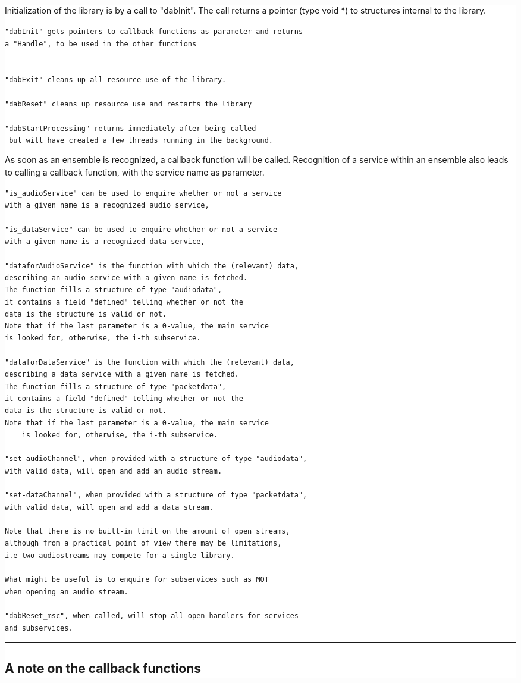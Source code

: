 Initialization of the library is by a call to "dabInit". The call returns
a pointer (type void *) to structures internal to the library.

	"dabInit" gets pointers to callback functions as parameter and returns
	a "Handle", to be used in the other functions


	"dabExit" cleans up all resource use of the library.

	"dabReset" cleans up resource use and restarts the library

	"dabStartProcessing" returns immediately after being called
	 but will have created a few threads running in the background.

As soon as an ensemble is recognized, a callback function will be
called. Recognition of a service within an ensemble also
leads to calling a callback function, with the service name as parameter.

	"is_audioService" can be used to enquire whether or not a service
	with a given name is a recognized audio service,

	"is_dataService" can be used to enquire whether or not a service
	with a given name is a recognized data service,

	"dataforAudioService" is the function with which the (relevant) data,
	describing an audio service with a given name is fetched.
	The function fills a structure of type "audiodata", 
	it contains a field "defined" telling whether or not the
	data is the structure is valid or not.
	Note that if the last parameter is a 0-value, the main service
	is looked for, otherwise, the i-th subservice.

	"dataforDataService" is the function with which the (relevant) data,
	describing a data service with a given name is fetched.
	The function fills a structure of type "packetdata", 
	it contains a field "defined" telling whether or not the
	data is the structure is valid or not.
	Note that if the last parameter is a 0-value, the main service
        is looked for, otherwise, the i-th subservice.

	"set-audioChannel", when provided with a structure of type "audiodata",
	with valid data, will open and add an audio stream.

	"set-dataChannel", when provided with a structure of type "packetdata",
	with valid data, will open and add a data stream.

	Note that there is no built-in limit on the amount of open streams,
	although from a practical point of view there may be limitations,
	i.e two audiostreams may compete for a single library.

	What might be useful is to enquire for subservices such as MOT
	when opening an audio stream.

	"dabReset_msc", when called, will stop all open handlers for services
	and subservices.


-----------------------------------------------------------------------
A note on the callback functions
-----------------------------------------------------------------------
